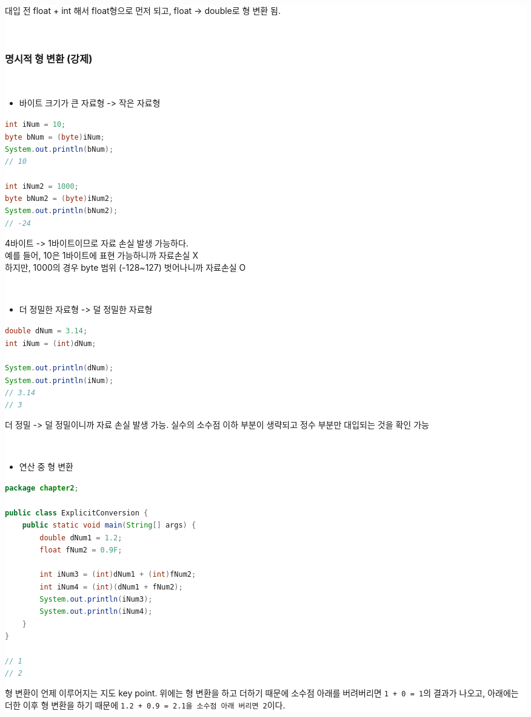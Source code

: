 대입 전 float + int 해서 float형으로 먼저 되고, float -> double로 형 변환 됨.

<br>

### 명시적 형 변환 (강제)

<br>

- 바이트 크기가 큰 자료형 -> 작은 자료형

```java
int iNum = 10;
byte bNum = (byte)iNum;
System.out.println(bNum);
// 10

int iNum2 = 1000;
byte bNum2 = (byte)iNum2;
System.out.println(bNum2);
// -24
```

4바이트 -> 1바이트이므로 자료 손실 발생 가능하다. <br>
예를 들어, 10은 1바이트에 표현 가능하니까 자료손실 X <br>
하지만, 1000의 경우 byte 범위 (-128~127) 벗어나니까 자료손실 O

<br>

- 더 정밀한 자료형 -> 덜 정밀한 자료형

```java
double dNum = 3.14;
int iNum = (int)dNum;

System.out.println(dNum);
System.out.println(iNum);
// 3.14
// 3
```

더 정밀 -> 덜 정밀이니까 자료 손실 발생 가능. 실수의 소수점 이하 부분이 생략되고 정수 부분만 대입되는 것을 확인 가능

<br>

- 연산 중 형 변환

```java
package chapter2;

public class ExplicitConversion {
    public static void main(String[] args) {
        double dNum1 = 1.2;
        float fNum2 = 0.9F;

        int iNum3 = (int)dNum1 + (int)fNum2;
        int iNum4 = (int)(dNum1 + fNum2);
        System.out.println(iNum3);
        System.out.println(iNum4);
    }
}

// 1
// 2
```

형 변환이 언제 이루어지는 지도 key point. 위에는 형 변환을 하고 더하기 때문에 소수점 아래를 버려버리면 `1 + 0 = 1`의 결과가 나오고, 아래에는 더한 이후 형 변환을 하기 때문에 `1.2 + 0.9 = 2.1을 소수점 아래 버리면 2`이다.
